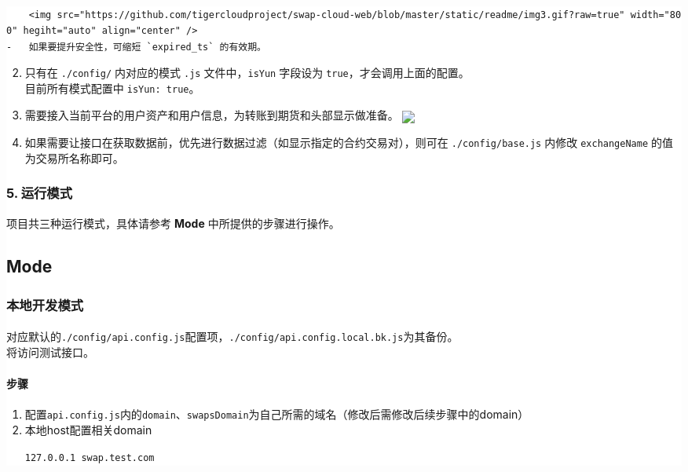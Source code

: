         <img src="https://github.com/tigercloudproject/swap-cloud-web/blob/master/static/readme/img3.gif?raw=true" width="800" hegiht="auto" align="center" />
    -   如果要提升安全性，可缩短 `expired_ts` 的有效期。
2.  只有在 `./config/` 内对应的模式 `.js` 文件中，`isYun` 字段设为 `true`，才会调用上面的配置。  
目前所有模式配置中 `isYun: true`。

3.  需要接入当前平台的用户资产和用户信息，为转账到期货和头部显示做准备。
    <img src="https://github.com/tigercloudproject/swap-cloud-web/blob/master/static/readme/usage-3.png?raw=true" width="800" hegiht="auto" align="center" />

4.  如果需要让接口在获取数据前，优先进行数据过滤（如显示指定的合约交易对），则可在 `./config/base.js` 内修改 `exchangeName` 的值为交易所名称即可。

### 5. 运行模式

项目共三种运行模式，具体请参考 **Mode** 中所提供的步骤进行操作。

## Mode

### 本地开发模式

对应默认的`./config/api.config.js`配置项，`./config/api.config.local.bk.js`为其备份。  
将访问测试接口。

#### 步骤

1.  配置`api.config.js`内的`domain`、`swapsDomain`为自己所需的域名（修改后需修改后续步骤中的domain）
2.  本地host配置相关domain
    ```
    127.0.0.1 swap.test.com
    ```
